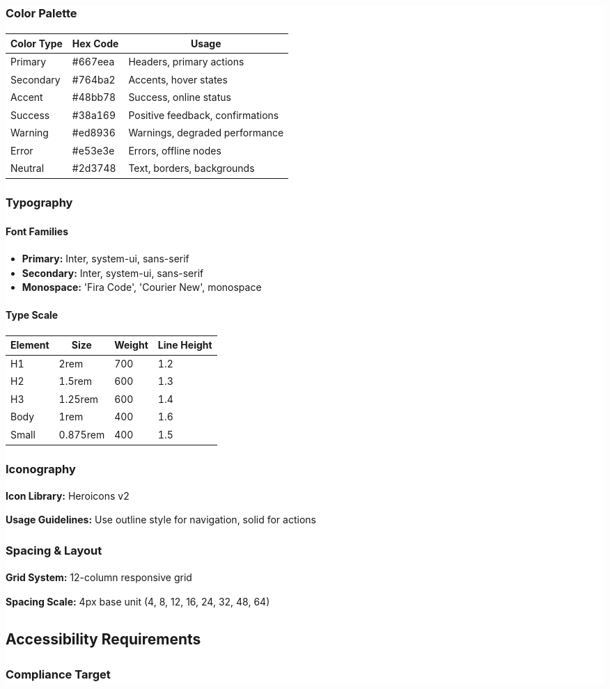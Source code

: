 ### Color Palette

| Color Type | Hex Code | Usage |
|------------|----------|-------|
| Primary | #667eea | Headers, primary actions |
| Secondary | #764ba2 | Accents, hover states |
| Accent | #48bb78 | Success, online status |
| Success | #38a169 | Positive feedback, confirmations |
| Warning | #ed8936 | Warnings, degraded performance |
| Error | #e53e3e | Errors, offline nodes |
| Neutral | #2d3748 | Text, borders, backgrounds |

### Typography

#### Font Families
- **Primary:** Inter, system-ui, sans-serif
- **Secondary:** Inter, system-ui, sans-serif
- **Monospace:** 'Fira Code', 'Courier New', monospace

#### Type Scale

| Element | Size | Weight | Line Height |
|---------|------|--------|-------------|
| H1 | 2rem | 700 | 1.2 |
| H2 | 1.5rem | 600 | 1.3 |
| H3 | 1.25rem | 600 | 1.4 |
| Body | 1rem | 400 | 1.6 |
| Small | 0.875rem | 400 | 1.5 |

### Iconography

**Icon Library:** Heroicons v2

**Usage Guidelines:** Use outline style for navigation, solid for actions

### Spacing & Layout

**Grid System:** 12-column responsive grid

**Spacing Scale:** 4px base unit (4, 8, 12, 16, 24, 32, 48, 64)

## Accessibility Requirements

### Compliance Target
